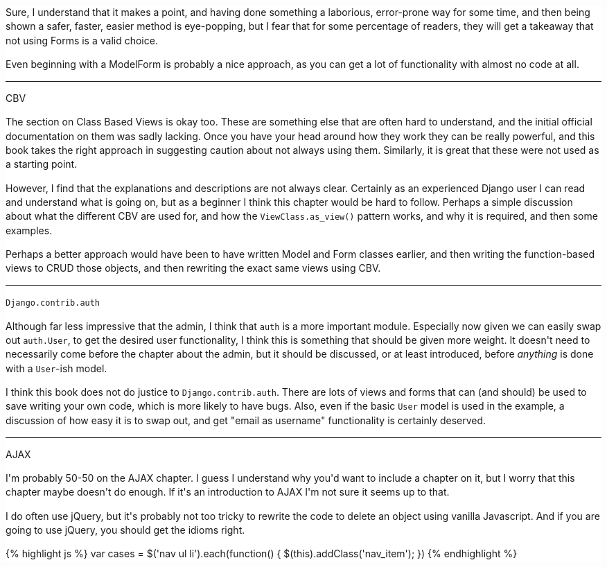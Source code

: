 Sure, I understand that it makes a point, and having done something a laborious, error-prone way for some time, and then being shown a safer, faster, easier method is eye-popping, but I fear that for some percentage of readers, they will get a takeaway that not using Forms is a valid choice.

Even beginning with a ModelForm is probably a nice approach, as you can get a lot of functionality with almost no code at all.

* * *

CBV

The section on Class Based Views is okay too. These are something else that are often hard to understand, and the initial official documentation on them was sadly lacking. Once you have your head around how they work they can be really powerful, and this book takes the right approach in suggesting caution about not always using them. Similarly, it is great that these were not used as a starting point.

However, I find that the explanations and descriptions are not always clear. Certainly as an experienced Django user I can read and understand what is going on, but as a beginner I think this chapter would be hard to follow. Perhaps a simple discussion about what the different CBV are used for, and how the `ViewClass.as_view()` pattern works, and why it is required, and then some examples.

Perhaps a better approach would have been to have written Model and Form classes earlier, and then writing the function-based views to CRUD those objects, and then rewriting the exact same views using CBV.

* * *

`Django.contrib.auth`

Although far less impressive that the admin, I think that `auth` is a more important module. Especially now given we can easily swap out `auth.User`, to get the desired user functionality, I think this is something that should be given more weight. It doesn't need to necessarily come before the chapter about the admin, but it should be discussed, or at least introduced, before _anything_ is done with a `User`-ish model.

I think this book does not do justice to `Django.contrib.auth`. There are lots of views and forms that can (and should) be used to save writing your own code, which is more likely to have bugs. Also, even if the basic `User` model is used in the example, a discussion of how easy it is to swap out, and get "email as username" functionality is certainly deserved.

* * *

AJAX

I'm probably 50-50 on the AJAX chapter. I guess I understand why you'd want to include a chapter on it, but I worry that this chapter maybe doesn't do enough. If it's an introduction to AJAX I'm not sure it seems up to that.

I do often use jQuery, but it's probably not too tricky to rewrite the code to delete an object using vanilla Javascript. And if you are going to use jQuery, you should get the idioms right.

{% highlight js %}
var cases = $('nav ul li').each(function() {
  $(this).addClass('nav_item');
})
{% endhighlight %}

